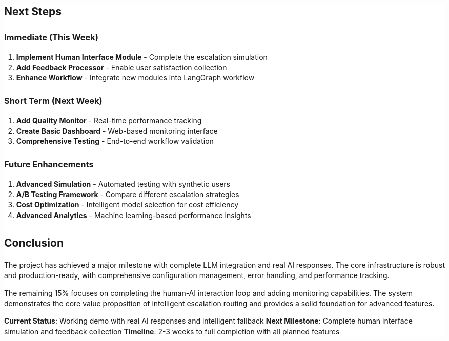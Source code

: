 ## Next Steps

### Immediate (This Week)
1. **Implement Human Interface Module** - Complete the escalation simulation
2. **Add Feedback Processor** - Enable user satisfaction collection
3. **Enhance Workflow** - Integrate new modules into LangGraph workflow

### Short Term (Next Week)  
1. **Add Quality Monitor** - Real-time performance tracking
2. **Create Basic Dashboard** - Web-based monitoring interface
3. **Comprehensive Testing** - End-to-end workflow validation

### Future Enhancements
1. **Advanced Simulation** - Automated testing with synthetic users
2. **A/B Testing Framework** - Compare different escalation strategies
3. **Cost Optimization** - Intelligent model selection for cost efficiency
4. **Advanced Analytics** - Machine learning-based performance insights

## Conclusion

The project has achieved a major milestone with complete LLM integration and real AI responses. The core infrastructure is robust and production-ready, with comprehensive configuration management, error handling, and performance tracking.

The remaining 15% focuses on completing the human-AI interaction loop and adding monitoring capabilities. The system demonstrates the core value proposition of intelligent escalation routing and provides a solid foundation for advanced features.

**Current Status**: Working demo with real AI responses and intelligent fallback
**Next Milestone**: Complete human interface simulation and feedback collection
**Timeline**: 2-3 weeks to full completion with all planned features